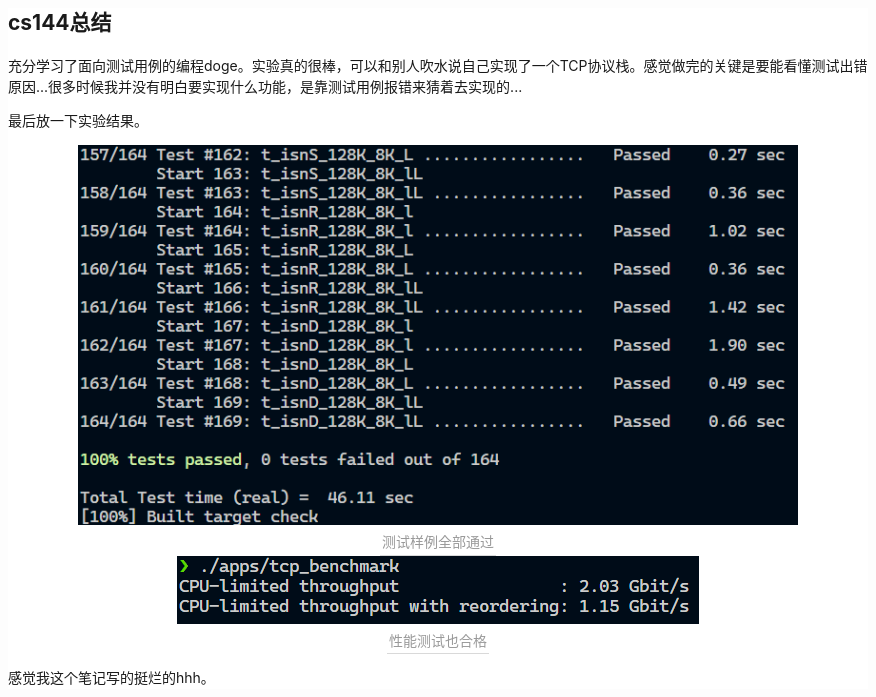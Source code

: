 ## cs144总结

充分学习了面向测试用例的编程doge。实验真的很棒，可以和别人吹水说自己实现了一个TCP协议栈。感觉做完的关键是要能看懂测试出错原因...很多时候我并没有明白要实现什么功能，是靠测试用例报错来猜着去实现的...

最后放一下实验结果。

<div align=center>
    <img src="score.png"/><br>
    <div style="color:orange; border-bottom: 1px solid #d9d9d9;
    display: inline-block;
    color: #999;
    padding: 2px;">
      测试样例全部通过
  	</div>
</div>

<div align=center>
    <img src="performance.png"/><br>
    <div style="color:orange; border-bottom: 1px solid #d9d9d9;
    display: inline-block;
    color: #999;
    padding: 2px;">
      性能测试也合格
  	</div>
</div>

感觉我这个笔记写的挺烂的hhh。

